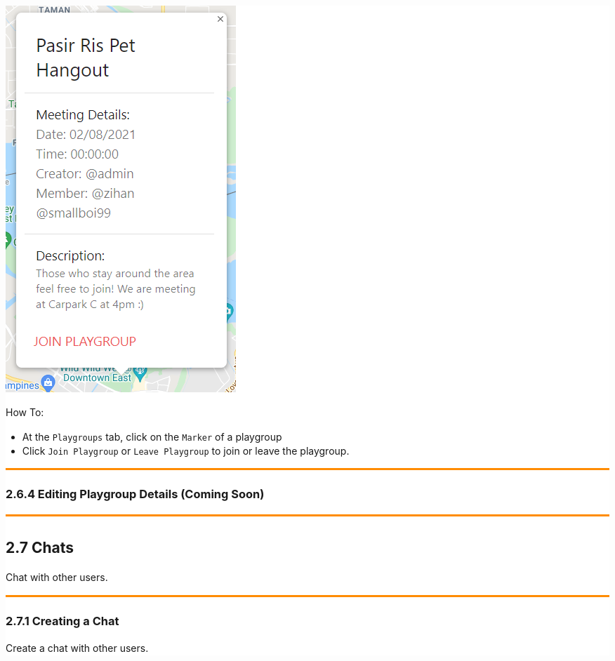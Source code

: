 ![Playgroup Page](userGuidePictures/PlaygroupPage.png)

How To:

- At the `Playgroups` tab, click on the `Marker` of a playgroup
- Click `Join Playgroup` or `Leave Playgroup` to join or leave the playgroup.

<hr style="border:0.5px solid darkorange; background-color: darkorange"> </hr>

### 2.6.4 Editing Playgroup Details (Coming Soon)

<hr style="border:0.5px solid darkorange; background-color: darkorange"> </hr>
<div style="page-break-after: always;"></div>

## 2.7 Chats

Chat with other users.

<hr style="border:0.5px solid darkorange; background-color: darkorange"> </hr>

### 2.7.1 Creating a Chat

Create a chat with other users.
